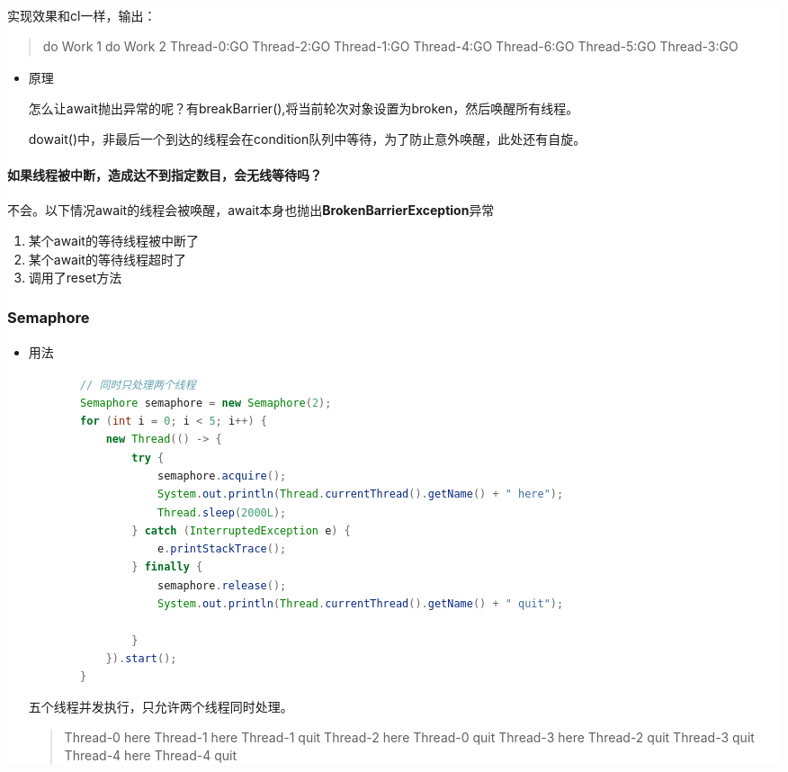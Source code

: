   实现效果和cl一样，输出：

  > do Work 1
  > do Work 2
  > Thread-0:GO
  > Thread-2:GO
  > Thread-1:GO
  > Thread-4:GO
  > Thread-6:GO
  > Thread-5:GO
  > Thread-3:GO

- 原理

  怎么让await抛出异常的呢？有breakBarrier(),将当前轮次对象设置为broken，然后唤醒所有线程。
  
  dowait()中，非最后一个到达的线程会在condition队列中等待，为了防止意外唤醒，此处还有自旋。

#### 如果线程被中断，造成达不到指定数目，会无线等待吗？

不会。以下情况await的线程会被唤醒，await本身也抛出**BrokenBarrierException**异常

1. 某个await的等待线程被中断了
2. 某个await的等待线程超时了
3. 调用了reset方法

### Semaphore

- 用法

  ```java
          // 同时只处理两个线程
          Semaphore semaphore = new Semaphore(2);
          for (int i = 0; i < 5; i++) {
              new Thread(() -> {
                  try {
                      semaphore.acquire();
                      System.out.println(Thread.currentThread().getName() + " here");
                      Thread.sleep(2000L);
                  } catch (InterruptedException e) {
                      e.printStackTrace();
                  } finally {
                      semaphore.release();
                      System.out.println(Thread.currentThread().getName() + " quit");
  
                  }
              }).start();
          }
  ```

  五个线程并发执行，只允许两个线程同时处理。

  > Thread-0 here
  > Thread-1 here
  > Thread-1 quit
  > Thread-2 here
  > Thread-0 quit
  > Thread-3 here
  > Thread-2 quit
  > Thread-3 quit
  > Thread-4 here
  > Thread-4 quit
